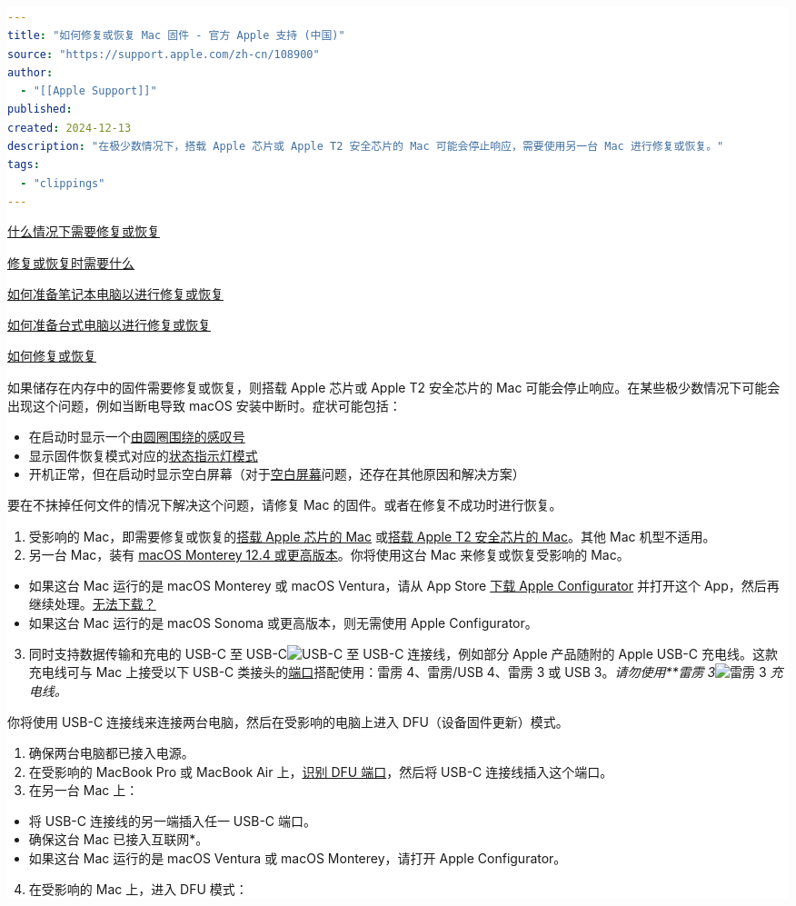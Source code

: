 ```yaml
---
title: "如何修复或恢复 Mac 固件 - 官方 Apple 支持 (中国)"
source: "https://support.apple.com/zh-cn/108900"
author:
  - "[[Apple Support]]"
published:
created: 2024-12-13
description: "在极少数情况下，搭载 Apple 芯片或 Apple T2 安全芯片的 Mac 可能会停止响应，需要使用另一台 Mac 进行修复或恢复。"
tags:
  - "clippings"
---
```

[什么情况下需要修复或恢复](https://support.apple.com/zh-cn/#restore)

[修复或恢复时需要什么](https://support.apple.com/zh-cn/#requirements)

[如何准备笔记本电脑以进行修复或恢复](https://support.apple.com/zh-cn/#preparelaptop)

[如何准备台式电脑以进行修复或恢复](https://support.apple.com/zh-cn/#preparedesktop)

[如何修复或恢复](https://support.apple.com/zh-cn/#reviveorrestore)

如果储存在内存中的固件需要修复或恢复，则搭载 Apple 芯片或 Apple T2 安全芯片的 Mac 可能会停止响应。在某些极少数情况下可能会出现这个问题，例如当断电导致 macOS 安装中断时。症状可能包括：

- 在启动时显示一个[由圆圈围绕的感叹号](https://support.apple.com/zh-cn/102164)
- 显示固件恢复模式对应的[状态指示灯模式](https://support.apple.com/zh-cn/102768)
- 开机正常，但在启动时显示空白屏幕（对于[空白屏幕](https://support.apple.com/zh-cn/102575)问题，还存在其他原因和解决方案）

要在不抹掉任何文件的情况下解决这个问题，请修复 Mac 的固件。或者在修复不成功时进行恢复。

1. 受影响的 Mac，即需要修复或恢复的[搭载 Apple 芯片的 Mac](https://support.apple.com/zh-cn/116943) 或[搭载 Apple T2 安全芯片的 Mac](https://support.apple.com/zh-cn/103265)。其他 Mac 机型不适用。
2. 另一台 Mac，装有 [macOS Monterey 12.4 或更高版本](https://support.apple.com/zh-cn/109033)。你将使用这台 Mac 来修复或恢复受影响的 Mac。

- 如果这台 Mac 运行的是 macOS Monterey 或 macOS Ventura，请从 App Store [下载 Apple Configurator](https://apps.apple.com/cn/app/apple-configurator/id1037126344) 并打开这个 App，然后再继续处理。[无法下载？](https://support.apple.com/zh-cn/#download)
- 如果这台 Mac 运行的是 macOS Sonoma 或更高版本，则无需使用 Apple Configurator。
3. 同时支持数据传输和充电的 USB-C 至 USB-C![USB-C 至 USB-C](https://cdsassets.apple.com/live/7WUAS350/images/inline-icons/usb-icon.png) 连接线，例如部分 Apple 产品随附的 Apple USB-C 充电线。这款充电线可与 Mac 上接受以下 USB-C 类接头的[端口](https://support.apple.com/zh-cn/109523)搭配使用：雷雳 4、雷雳/USB 4、雷雳 3 或 USB 3。*请勿使用**雷雳 3*![雷雳 3](https://cdsassets.apple.com/live/7WUAS350/images/inline-icons/thunderbolt-icon.png) *充电线。*

你将使用 USB-C 连接线来连接两台电脑，然后在受影响的电脑上进入 DFU（设备固件更新）模式。

1. 确保两台电脑都已接入电源。
2. 在受影响的 MacBook Pro 或 MacBook Air 上，[识别 DFU 端口](https://support.apple.com/zh-cn/120694)，然后将 USB-C 连接线插入这个端口。
3. 在另一台 Mac 上：

- 将 USB-C 连接线的另一端插入任一 USB-C 端口。
- 确保这台 Mac 已接入互联网\*。
- 如果这台 Mac 运行的是 macOS Ventura 或 macOS Monterey，请打开 Apple Configurator。
4. 在受影响的 Mac 上，进入 DFU 模式：
